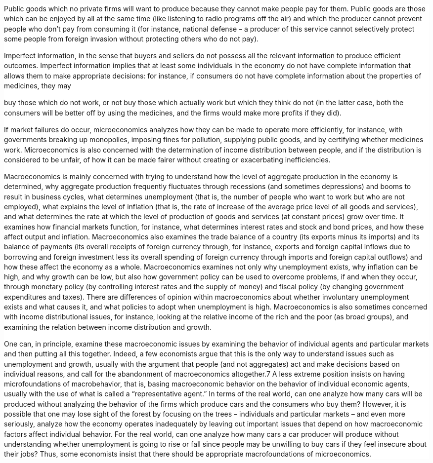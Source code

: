 Public goods which no private firms will want to produce because they cannot make people pay for them. Public goods are those which can be enjoyed by all at the same time (like listening to radio programs off the air) and which the producer cannot prevent people who don’t pay from consuming it (for instance, national defense – a producer of this service cannot selectively protect some people from foreign invasion without protecting others who do not pay).

Imperfect information, in the sense that buyers and sellers do not possess all the relevant information to produce efficient outcomes. Imperfect information implies that at least some individuals in the economy do not have complete information that allows them to make appropriate decisions: for instance, if consumers do not have complete information about the properties of medicines, they may

buy those which do not work, or not buy those which actually work but which they think do not (in the latter case, both the consumers will be better off by using the medicines, and the firms would make more profits if they did).

If market failures do occur, microeconomics analyzes how they can be made to operate more efficiently, for instance, with governments breaking up monopolies, imposing fines for pollution, supplying public goods, and by certifying whether medicines work. Microeconomics is also concerned with the determination of income distribution between people, and if the distribution is considered to be unfair, of how it can be made fairer without creating or exacerbating inefficiencies.

Macroeconomics is mainly concerned with trying to understand how the level of aggregate production in the economy is determined, why aggregate production frequently fluctuates through recessions (and sometimes depressions) and booms to result in business cycles, what determines unemployment (that is, the number of people who want to work but who are not employed), what explains the level of inflation (that is, the rate of increase of the average price level of all goods and services), and what determines the rate at which the level of production of goods and services (at constant prices) grow over time. It examines how financial markets function, for instance, what determines interest rates and stock and bond prices, and how these affect output and inflation. Macroeconomics also examines the trade balance of a country (its exports minus its imports) and its balance of payments (its overall receipts of foreign currency through, for instance, exports and foreign capital inflows due to borrowing and foreign investment less its overall spending of foreign currency through imports and foreign capital outflows) and how these affect the economy as a whole. Macroeconomics examines not only why unemployment exists, why inflation can be high, and why growth can be low, but also how government policy can be used to overcome problems, if and when they occur, through monetary policy (by controlling interest rates and the supply of money) and fiscal policy (by changing government expenditures and taxes). There are differences of opinion within macroeconomics about whether involuntary unemployment exists and what causes it, and what policies to adopt when unemployment is high. Macroeconomics is also sometimes concerned with income distributional issues, for instance, looking at the relative income of the rich and the poor (as broad groups), and examining the relation between income distribution and growth.

One can, in principle, examine these macroeconomic issues by examining the behavior of individual agents and particular markets and then putting all this together. Indeed, a few economists argue that this is the only way to understand issues such as unemployment and growth, usually with the argument that people (and not aggregates) act and make decisions based on individual reasons, and call for the abandonment of macroeconomics altogether.7 A less extreme position insists on having microfoundations of macrobehavior, that is, basing macroeconomic behavior on the behavior of individual economic agents, usually with the use of what is called a “representative agent.” In terms of the real world, can one analyze how many cars will be produced without analyzing the behavior of the firms which produce cars and the consumers who buy them? However, it is possible that one may lose sight of the forest by focusing on the trees – individuals and particular markets – and even more seriously, analyze how the economy operates inadequately by leaving out important issues that depend on how macroeconomic factors affect individual behavior. For the real world, can one analyze how many cars a car producer will produce without understanding whether unemployment is going to rise or fall since people may be unwilling to buy cars if they feel insecure about their jobs? Thus, some economists insist that there should be appropriate macrofoundations of microeconomics.
